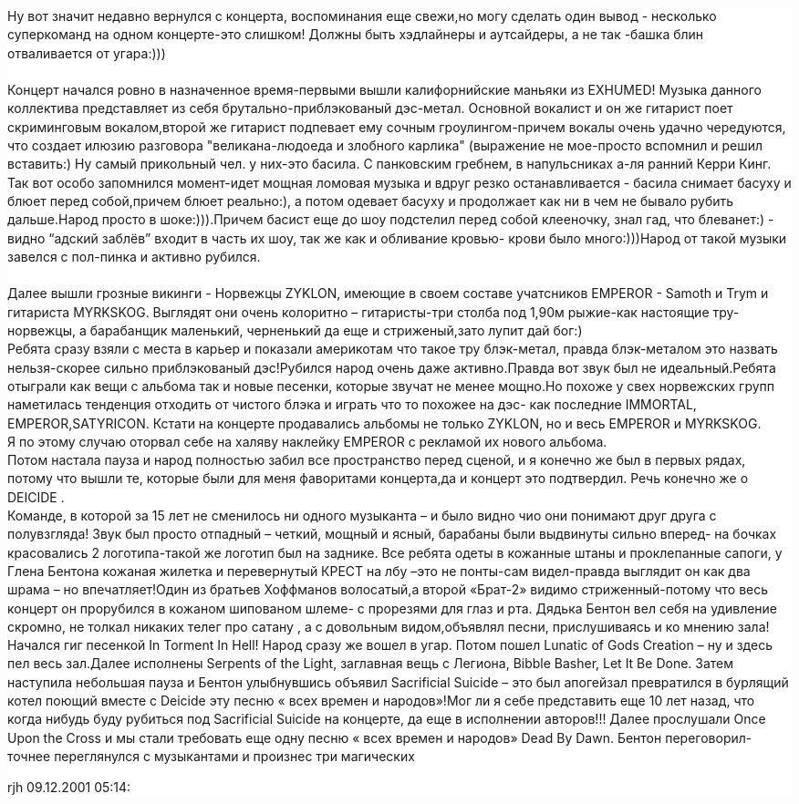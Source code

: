 Ну вот значит недавно вернулся с концерта, воспоминания еще свежи,но могу сделать один вывод - несколько суперкоманд на одном концерте-это слишком! Должны быть хэдлайнеры и аутсайдеры, а не так -башка блин отваливается от угара:)))<BR><BR>Концерт начался ровно в назначенное время-первыми вышли калифорнийские маньяки из EXHUMED! Музыка данного коллектива представляет из себя брутально-приблэкованый дэс-метал. Основной вокалист и он же гитарист поет скриминговым вокалом,второй же гитарист подпевает ему сочным гроулингом-причем вокалы очень удачно чередуются, что создает илюзию разговора "великана-людоеда и злобного карлика" (выражение не мое-просто вспомнил и решил вставить:) Ну самый прикольный чел. у них-это басила. С панковским гребнем, в напульсниках а-ля ранний Керри Кинг. Так вот особо запомнился момент-идет мощная ломовая музыка и вдруг резко останавливается - басила снимает басуху и блюет перед собой,причем блюет реально:), а потом одевает басуху и продолжает как ни в чем не бывало рубить дальше.Народ просто в шоке:))).Причем басист еще до шоу подстелил перед собой клееночку, знал гад, что блеванет:) - видно “адский заблёв” входит в часть их шоу, так же как и обливание кровью- крови было много:)))Народ от такой музыки завелся с пол-пинка и активно рубился.<BR><BR>Далее вышли грозные викинги - Норвежцы ZYKLON, имеющие в своем составе учатсников EMPEROR - Samoth и Trym  и гитариста MYRKSKOG. Выглядят они очень колоритно – гитаристы-три столба под 1,90м рыжие-как настоящие  тру-норвежцы, а барабанщик маленький, черненький да еще и стриженый,зато лупит дай бог:)<BR>Ребята сразу взяли с места в карьер и показали америкотам что такое тру блэк-метал, правда блэк-металом это назвать нельзя-скорее сильно приблэкованый дэс!Рубился народ очень даже активно.Правда вот звук был не идеальный.Ребята отыграли как вещи с альбома так и новые  песенки, которые звучат не менее мощно.Но похоже у свех норвежских групп наметилась тенденция отходить от чистого блэка и играть что то похожее на дэс- как последние IMMORTAL, EMPEROR,SATYRICON. Кстати на концерте продавались    альбомы не только ZYKLON, но и  весь EMPEROR и  MYRKSKOG.<BR>Я по этому случаю оторвал себе на халяву наклейку EMPEROR с рекламой их нового альбома.<BR> Потом настала пауза и народ полностью забил все пространство перед сценой, и я конечно же был в первых рядах, потому что вышли те, которые были для меня фаворитами концерта,да и концерт это подтвердил. Речь конечно же о DEICIDE . <BR>Команде, в которой за 15 лет не сменилось ни одного музыканта – и было видно чио они понимают друг друга с полувзгляда! Звук был просто отпадный – четкий, мощный и ясный, барабаны были выдвинуты сильно вперед- на бочках красовались 2 логотипа-такой же логотип был на заднике. Все ребята одеты в кожанные штаны и проклепанные сапоги, у Глена Бентона кожаная жилетка и перевернутый КРЕСТ на лбу –это не понты-сам видел-правда выглядит он как два шрама – но впечатляет!Один из братьев Хоффманов волосатый,а второй «Брат-2» видимо стриженный-потому что весь концерт он прорубился в кожаном шипованом шлеме- с прорезями для глаз и рта. Дядька Бентон вел себя на удивление скромно, не толкал никаких телег про сатану , а с довольным видом,объявлял песни, прислушиваясь и ко мнению зала! Начался гиг песенкой In Torment In Hell! Народ сразу же вошел в угар. Потом пошел Lunatic   of Gods Creation – ну и здесь пел весь зал.Далее исполнены Serpents of the Light, заглавная вещь с Легиона, Bibble Basher, Let It Be Done. Затем наступила небольшая пауза и Бентон улыбнувшись объявил Sacrificial Suicide – это был апогейзал превратился в бурлящий котел поющий вместе с Deicide эту песню « всех времен и народов»!Мог ли я себе представить еще 10 лет назад, что когда нибудь  буду рубиться под Sacrificial Suicide на концерте, да еще в исполнении авторов!!! Далее  прослушали Once Upon the Cross и мы стали требовать еще одну песню « всех времен и народов» Dead By Dawn. Бентон переговорил-точнее переглянулся с музыкантами и произнес три магических 

rjh 09.12.2001 05:14:
